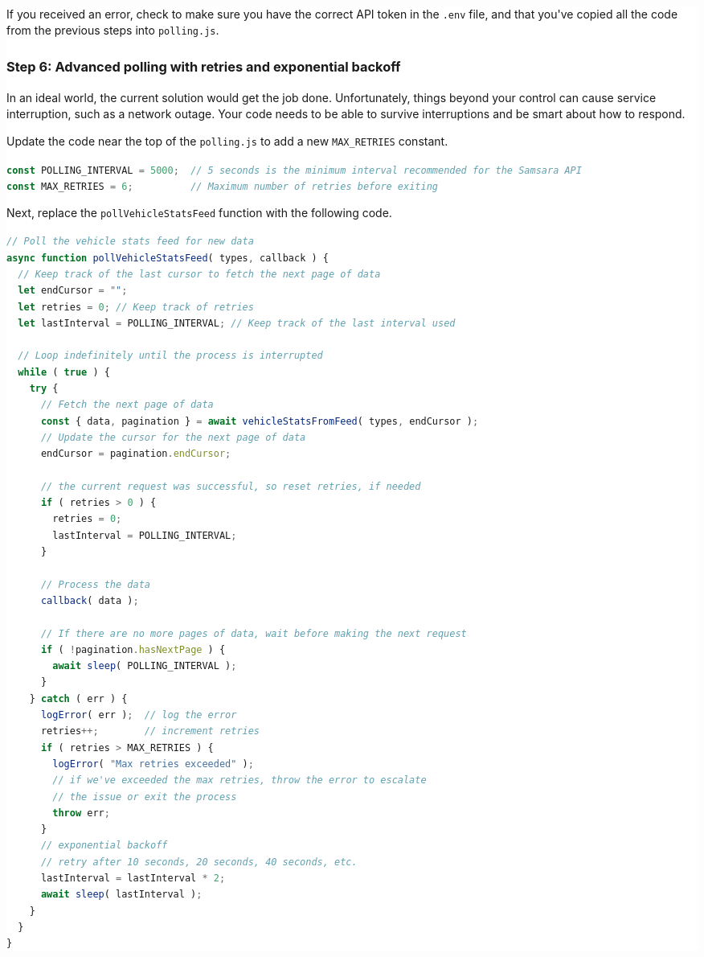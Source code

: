 If you received an error, check to make sure you have the correct API token in the `.env` file, and that you've copied all the code from the previous steps into `polling.js`.

### Step 6: Advanced polling with retries and exponential backoff

In an ideal world, the current solution would get the job done. Unfortunately, things beyond your control can cause service interruption, such as a network outage. Your code needs to be able to survive interruptions and be smart about how to respond.

Update the code near the top of the `polling.js` to add a new `MAX_RETRIES` constant.

```js
const POLLING_INTERVAL = 5000;  // 5 seconds is the minimum interval recommended for the Samsara API
const MAX_RETRIES = 6;          // Maximum number of retries before exiting
```

Next, replace the `pollVehicleStatsFeed` function with the following code.

```js
// Poll the vehicle stats feed for new data
async function pollVehicleStatsFeed( types, callback ) {
  // Keep track of the last cursor to fetch the next page of data
  let endCursor = "";
  let retries = 0; // Keep track of retries
  let lastInterval = POLLING_INTERVAL; // Keep track of the last interval used

  // Loop indefinitely until the process is interrupted
  while ( true ) {
    try {
      // Fetch the next page of data
      const { data, pagination } = await vehicleStatsFromFeed( types, endCursor );
      // Update the cursor for the next page of data
      endCursor = pagination.endCursor;

      // the current request was successful, so reset retries, if needed
      if ( retries > 0 ) {
        retries = 0;
        lastInterval = POLLING_INTERVAL;
      }

      // Process the data
      callback( data );

      // If there are no more pages of data, wait before making the next request
      if ( !pagination.hasNextPage ) {
        await sleep( POLLING_INTERVAL );
      }
    } catch ( err ) {
      logError( err );  // log the error
      retries++;        // increment retries
      if ( retries > MAX_RETRIES ) {
        logError( "Max retries exceeded" );
        // if we've exceeded the max retries, throw the error to escalate
        // the issue or exit the process
        throw err;
      }
      // exponential backoff
      // retry after 10 seconds, 20 seconds, 40 seconds, etc.
      lastInterval = lastInterval * 2;
      await sleep( lastInterval );
    }
  }
}
```
